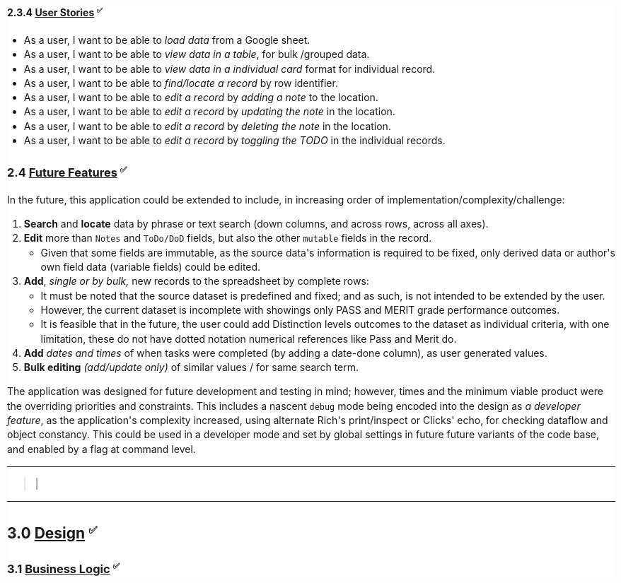 #### 2.3.4 [User Stories](#user-stories)   <small><sup>✅</sup></small>

- As a user, I want to be able to *load data* from a Google sheet.
- As a user, I want to be able to *view data in a table*, for bulk /grouped data. 
- As a user, I want to be able to *view data in a  individual card* format for individual record.
- As a user, I want to be able to *find/locate a record* by row identifier.
- As a user, I want to be able to *edit a record* by *adding a note* to the location.
- As a user, I want to be able to *edit a record* by *updating the note* in the location.
- As a user, I want to be able to *edit a record* by *deleting the note* in the location.
- As a user, I want to be able to *edit a record* by *toggling the TODO* in the individual records.

### 2.4 [Future Features](#future-requirements)   <small><sup>✅</sup></small>

In the future, this application could be extended to include, in increasing order of implementation/complexity/challenge:

1. **Search** and **locate** data by phrase or text search (down columns, and across rows, across all axes).
2. **Edit** more than `Notes` and `ToDo/DoD` fields, but also the other `mutable` fields in the record.
   - Given that some fields are immutable, as the source data's information is required to be fixed, only derived data or author's own field data (variable fields) could be edited.
3. **Add**, *single or by bulk,* new records to the spreadsheet by complete rows:
    - It must be noted that the source dataset is predefined and fixed; and as such, is not intended to be extended by the user.
    - However, the current dataset is incomplete with showings only PASS and MERIT grade performance outcomes.
    - It is feasible that in the future, the user could add Distinction levels outcomes to the dataset as individual criteria, with one limitation, these do not have dotted notation numerical references like Pass and Merit do.
4. **Add** *dates and times* of when tasks were completed (by adding a date-done column), as user generated values.
5. **Bulk editing** *(add/update only)* of similar values / for same search term.

The application was designed for future development and testing in mind; however, times and the minimum viable product were the overriding priorities and constraints. This includes a nascent `debug` mode being encoded into the design as *a developer feature*, as the application's complexity increased, using alternate Rich's print/inspect or Clicks' echo, for checking dataflow and object constancy. This could be used in a developer mode and set by global settings in future future variants of the code base, and enabled by a flag at command level.

----
> |
----

## 3.0 [Design](#design)  <small><sup>✅</sup></small>

### 3.1 [Business Logic](#business)  <small><sup>✅</sup></small>
